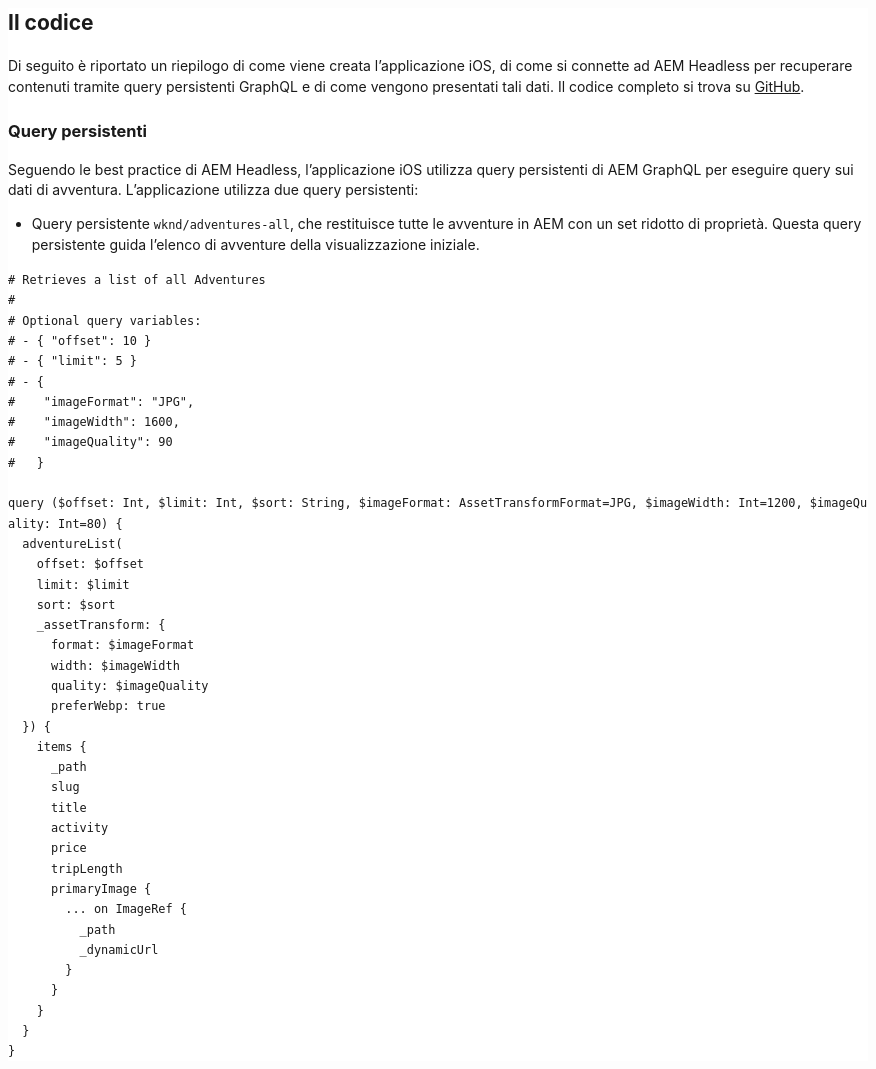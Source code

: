 ## Il codice

Di seguito è riportato un riepilogo di come viene creata l’applicazione iOS, di come si connette ad AEM Headless per recuperare contenuti tramite query persistenti GraphQL e di come vengono presentati tali dati. Il codice completo si trova su [GitHub](https://github.com/adobe/aem-guides-wknd-graphql/tree/main/ios-app).

### Query persistenti

Seguendo le best practice di AEM Headless, l’applicazione iOS utilizza query persistenti di AEM GraphQL per eseguire query sui dati di avventura. L’applicazione utilizza due query persistenti:

+ Query persistente `wknd/adventures-all`, che restituisce tutte le avventure in AEM con un set ridotto di proprietà. Questa query persistente guida l’elenco di avventure della visualizzazione iniziale.

```
# Retrieves a list of all Adventures
#
# Optional query variables:
# - { "offset": 10 }
# - { "limit": 5 }
# - { 
#    "imageFormat": "JPG",
#    "imageWidth": 1600,
#    "imageQuality": 90 
#   }

query ($offset: Int, $limit: Int, $sort: String, $imageFormat: AssetTransformFormat=JPG, $imageWidth: Int=1200, $imageQuality: Int=80) {
  adventureList(
    offset: $offset
    limit: $limit
    sort: $sort
    _assetTransform: {
      format: $imageFormat
      width: $imageWidth
      quality: $imageQuality
      preferWebp: true
  }) {
    items {
      _path
      slug
      title
      activity
      price
      tripLength
      primaryImage {
        ... on ImageRef {
          _path
          _dynamicUrl
        }
      }
    }
  }
}
```
